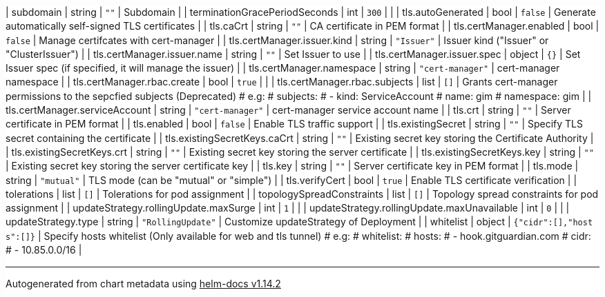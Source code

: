 | subdomain | string | `""` | Subdomain |
| terminationGracePeriodSeconds | int | `300` |  |
| tls.autoGenerated | bool | `false` | Generate automatically self-signed TLS certificates |
| tls.caCrt | string | `""` | CA certificate in PEM format |
| tls.certManager.enabled | bool | `false` | Manage certifcates with cert-manager |
| tls.certManager.issuer.kind | string | `"Issuer"` | Issuer kind ("Issuer" or "ClusterIssuer") |
| tls.certManager.issuer.name | string | `""` | Set Issuer to use |
| tls.certManager.issuer.spec | object | `{}` | Set Issuer spec (if specified, it will manage the issuer) |
| tls.certManager.namespace | string | `"cert-manager"` | cert-manager namespace |
| tls.certManager.rbac.create | bool | `true` |  |
| tls.certManager.rbac.subjects | list | `[]` | Grants cert-manager permissions to the sepcfied subjects (Deprecated) # e.g: # subjects: #   - kind: ServiceAccount #     name: gim #     namespace: gim |
| tls.certManager.serviceAccount | string | `"cert-manager"` | cert-manager service account name |
| tls.crt | string | `""` | Server certificate in PEM format |
| tls.enabled | bool | `false` | Enable TLS traffic support |
| tls.existingSecret | string | `""` | Specify TLS secret containing the certificate |
| tls.existingSecretKeys.caCrt | string | `""` | Existing secret key storing the Certificate Authority |
| tls.existingSecretKeys.crt | string | `""` | Existing secret key storing the server certificate |
| tls.existingSecretKeys.key | string | `""` | Existing secret key storing the server certificate key |
| tls.key | string | `""` | Server certificate key in PEM format |
| tls.mode | string | `"mutual"` | TLS mode (can be "mutual" or "simple") |
| tls.verifyCert | bool | `true` | Enable TLS certificate verification |
| tolerations | list | `[]` | Tolerations for pod assignment |
| topologySpreadConstraints | list | `[]` | Topology spread constraints for pod assignment |
| updateStrategy.rollingUpdate.maxSurge | int | `1` |  |
| updateStrategy.rollingUpdate.maxUnavailable | int | `0` |  |
| updateStrategy.type | string | `"RollingUpdate"` | Customize updateStrategy of Deployment |
| whitelist | object | `{"cidr":[],"hosts":[]}` | Specify hosts whitelist (Only available for web and tls tunnel) # e.g: # whitelist: #   hosts: #     - hook.gitguardian.com #   cidr: #     - 10.85.0.0/16 |

----------------------------------------------
Autogenerated from chart metadata using [helm-docs v1.14.2](https://github.com/norwoodj/helm-docs/releases/v1.14.2)
